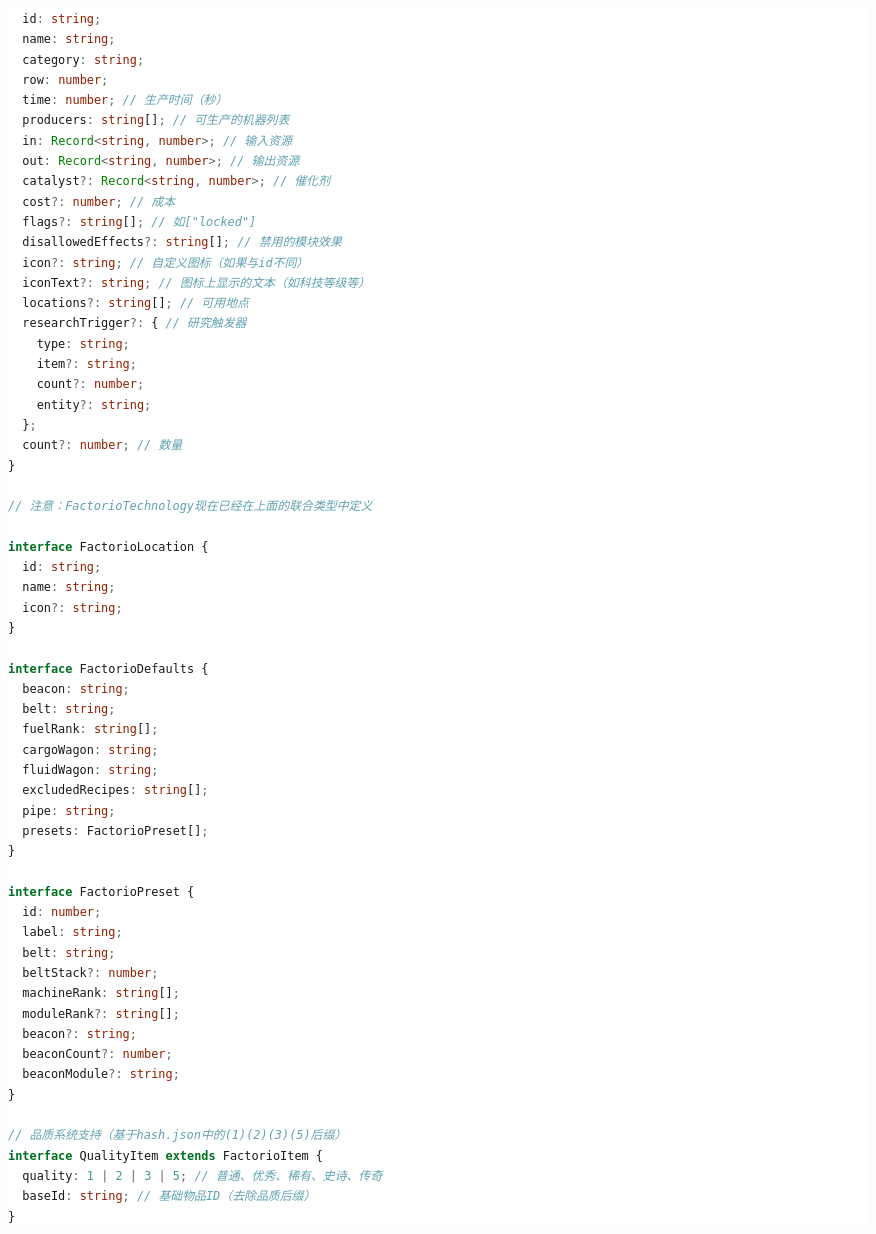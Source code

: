 ```typescript
  id: string;
  name: string;
  category: string;
  row: number;
  time: number; // 生产时间（秒）
  producers: string[]; // 可生产的机器列表
  in: Record<string, number>; // 输入资源
  out: Record<string, number>; // 输出资源
  catalyst?: Record<string, number>; // 催化剂
  cost?: number; // 成本
  flags?: string[]; // 如["locked"]
  disallowedEffects?: string[]; // 禁用的模块效果
  icon?: string; // 自定义图标（如果与id不同）
  iconText?: string; // 图标上显示的文本（如科技等级等）
  locations?: string[]; // 可用地点
  researchTrigger?: { // 研究触发器
    type: string;
    item?: string;
    count?: number;
    entity?: string;
  };
  count?: number; // 数量
}

// 注意：FactorioTechnology现在已经在上面的联合类型中定义

interface FactorioLocation {
  id: string;
  name: string;
  icon?: string;
}

interface FactorioDefaults {
  beacon: string;
  belt: string;
  fuelRank: string[];
  cargoWagon: string;
  fluidWagon: string;
  excludedRecipes: string[];
  pipe: string;
  presets: FactorioPreset[];
}

interface FactorioPreset {
  id: number;
  label: string;
  belt: string;
  beltStack?: number;
  machineRank: string[];
  moduleRank?: string[];
  beacon?: string;
  beaconCount?: number;
  beaconModule?: string;
}

// 品质系统支持（基于hash.json中的(1)(2)(3)(5)后缀）
interface QualityItem extends FactorioItem {
  quality: 1 | 2 | 3 | 5; // 普通、优秀、稀有、史诗、传奇
  baseId: string; // 基础物品ID（去除品质后缀）
}
```

